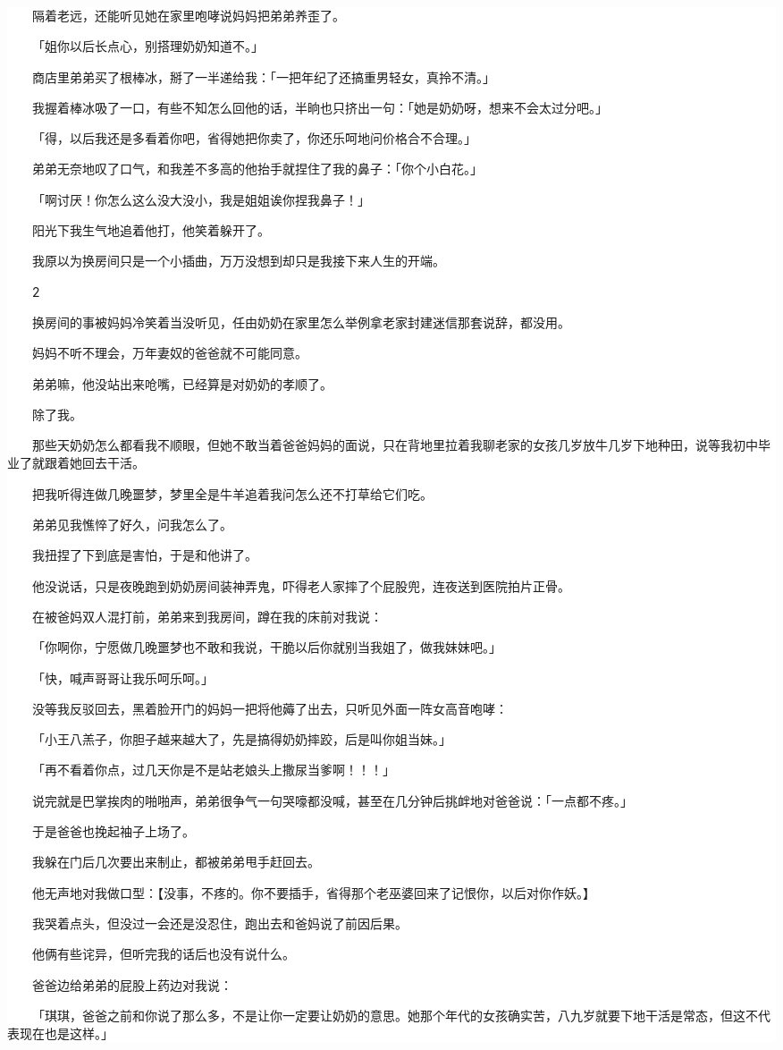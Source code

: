 &emsp;&emsp;隔着老远，还能听见她在家里咆哮说妈妈把弟弟养歪了。  
  
&emsp;&emsp;「姐你以后长点心，别搭理奶奶知道不。」  
  
&emsp;&emsp;商店里弟弟买了根棒冰，掰了一半递给我：「一把年纪了还搞重男轻女，真拎不清。」  
  
&emsp;&emsp;我握着棒冰吸了一口，有些不知怎么回他的话，半晌也只挤出一句：「她是奶奶呀，想来不会太过分吧。」  
  
&emsp;&emsp;「得，以后我还是多看着你吧，省得她把你卖了，你还乐呵地问价格合不合理。」  
  
&emsp;&emsp;弟弟无奈地叹了口气，和我差不多高的他抬手就捏住了我的鼻子：「你个小白花。」  
  
&emsp;&emsp;「啊讨厌！你怎么这么没大没小，我是姐姐诶你捏我鼻子！」  
  
&emsp;&emsp;阳光下我生气地追着他打，他笑着躲开了。  
  
&emsp;&emsp;我原以为换房间只是一个小插曲，万万没想到却只是我接下来人生的开端。  
  
&emsp;&emsp;2  
  
&emsp;&emsp;换房间的事被妈妈冷笑着当没听见，任由奶奶在家里怎么举例拿老家封建迷信那套说辞，都没用。  
  
&emsp;&emsp;妈妈不听不理会，万年妻奴的爸爸就不可能同意。  
  
&emsp;&emsp;弟弟嘛，他没站出来呛嘴，已经算是对奶奶的孝顺了。  
  
&emsp;&emsp;除了我。  
  
&emsp;&emsp;那些天奶奶怎么都看我不顺眼，但她不敢当着爸爸妈妈的面说，只在背地里拉着我聊老家的女孩几岁放牛几岁下地种田，说等我初中毕业了就跟着她回去干活。  
  
&emsp;&emsp;把我听得连做几晚噩梦，梦里全是牛羊追着我问怎么还不打草给它们吃。  
  
&emsp;&emsp;弟弟见我憔悴了好久，问我怎么了。  
  
&emsp;&emsp;我扭捏了下到底是害怕，于是和他讲了。  
  
&emsp;&emsp;他没说话，只是夜晚跑到奶奶房间装神弄鬼，吓得老人家摔了个屁股兜，连夜送到医院拍片正骨。  
  
&emsp;&emsp;在被爸妈双人混打前，弟弟来到我房间，蹲在我的床前对我说：  
  
&emsp;&emsp;「你啊你，宁愿做几晚噩梦也不敢和我说，干脆以后你就别当我姐了，做我妹妹吧。」  
  
&emsp;&emsp;「快，喊声哥哥让我乐呵乐呵。」  
  
&emsp;&emsp;没等我反驳回去，黑着脸开门的妈妈一把将他薅了出去，只听见外面一阵女高音咆哮：  
  
&emsp;&emsp;「小王八羔子，你胆子越来越大了，先是搞得奶奶摔跤，后是叫你姐当妹。」  
  
&emsp;&emsp;「再不看着你点，过几天你是不是站老娘头上撒尿当爹啊！！！」  
  
&emsp;&emsp;说完就是巴掌挨肉的啪啪声，弟弟很争气一句哭嚎都没喊，甚至在几分钟后挑衅地对爸爸说：「一点都不疼。」  
  
&emsp;&emsp;于是爸爸也挽起袖子上场了。  
  
&emsp;&emsp;我躲在门后几次要出来制止，都被弟弟甩手赶回去。  
  
&emsp;&emsp;他无声地对我做口型：【没事，不疼的。你不要插手，省得那个老巫婆回来了记恨你，以后对你作妖。】  
  
&emsp;&emsp;我哭着点头，但没过一会还是没忍住，跑出去和爸妈说了前因后果。  
  
&emsp;&emsp;他俩有些诧异，但听完我的话后也没有说什么。  
  
&emsp;&emsp;爸爸边给弟弟的屁股上药边对我说：  
  
&emsp;&emsp;「琪琪，爸爸之前和你说了那么多，不是让你一定要让奶奶的意思。她那个年代的女孩确实苦，八九岁就要下地干活是常态，但这不代表现在也是这样。」  
  